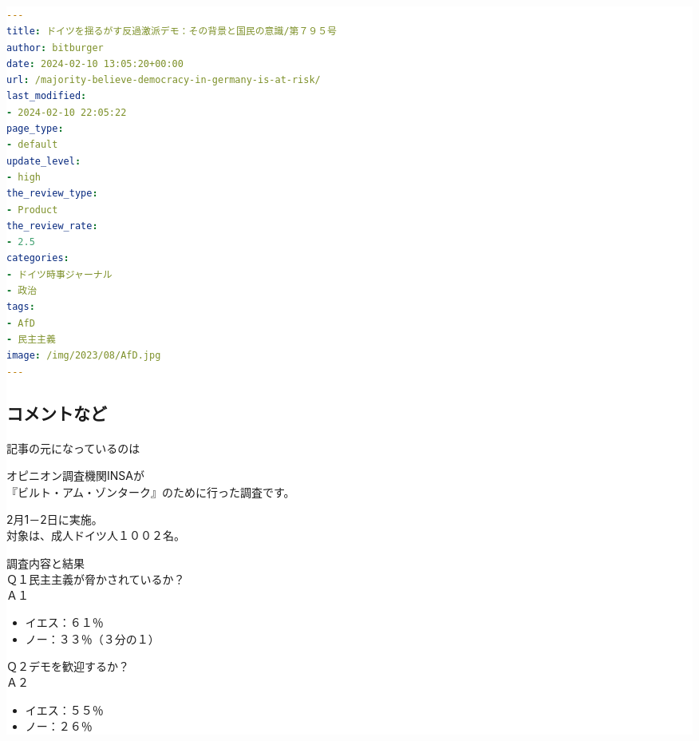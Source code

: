 ```yaml
---
title: ドイツを揺るがす反過激派デモ：その背景と国民の意識/第７９５号
author: bitburger
date: 2024-02-10 13:05:20+00:00
url: /majority-believe-democracy-in-germany-is-at-risk/
last_modified:
- 2024-02-10 22:05:22
page_type:
- default
update_level:
- high
the_review_type:
- Product
the_review_rate:
- 2.5
categories:
- ドイツ時事ジャーナル
- 政治
tags:
- AfD
- 民主主義
image: /img/2023/08/AfD.jpg
---
```

## コメントなど
記事の元になっているのは

オピニオン調査機関INSAが  
『ビルト・アム・ゾンターク』のために行った調査です。

2月1－2日に実施。  
対象は、成人ドイツ人１００２名。

<span class="fz-20px"><span class="bold"><span class="marker-under">調査内容と結果</span></span></span>  
Ｑ１民主主義が脅かされているか？  
Ａ１

<ul class="wp-block-list">
  <li>
    イエス：６１％
  </li>
  <li>
    ノー：３３％（３分の１）
  </li>
</ul>

Ｑ２デモを歓迎するか？  
Ａ２

<ul class="wp-block-list">
  <li>
    イエス：５５％
  </li>
  <li>
    ノー：２６％
  </li>
</ul>
